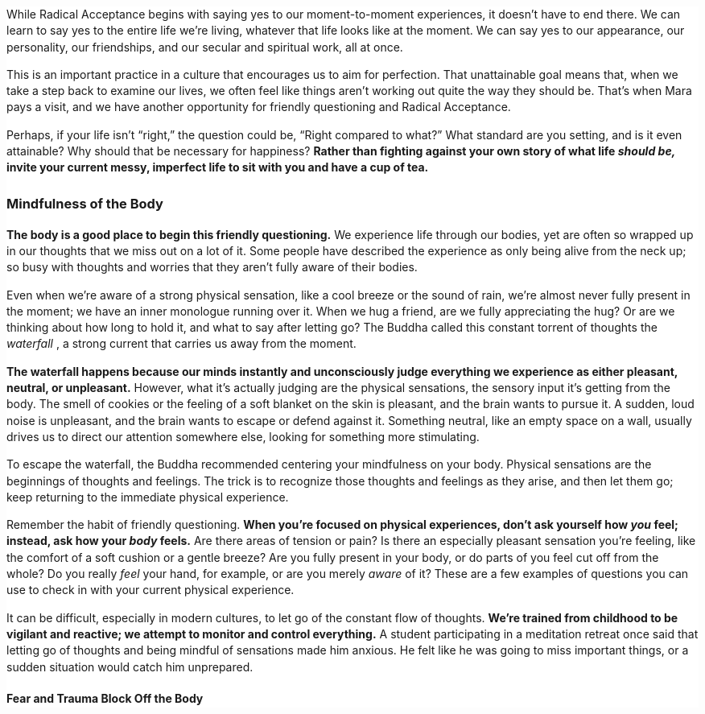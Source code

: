 While Radical Acceptance begins with saying yes to our moment-to-moment experiences, it doesn’t have to end there. We can learn to say yes to the entire life we’re living, whatever that life looks like at the moment. We can say yes to our appearance, our personality, our friendships, and our secular and spiritual work, all at once.

This is an important practice in a culture that encourages us to aim for perfection. That unattainable goal means that, when we take a step back to examine our lives, we often feel like things aren’t working out quite the way they should be. That’s when Mara pays a visit, and we have another opportunity for friendly questioning and Radical Acceptance.

Perhaps, if your life isn’t “right,” the question could be, “Right compared to what?” What standard are you setting, and is it even attainable? Why should that be necessary for happiness? **Rather than fighting against your own story of what life _should be,_ invite your current messy, imperfect life to sit with you and have a cup of tea.**

### Mindfulness of the Body

**The body is a good place to begin this friendly questioning.** We experience life through our bodies, yet are often so wrapped up in our thoughts that we miss out on a lot of it. Some people have described the experience as only being alive from the neck up; so busy with thoughts and worries that they aren’t fully aware of their bodies.

Even when we’re aware of a strong physical sensation, like a cool breeze or the sound of rain, we’re almost never fully present in the moment; we have an inner monologue running over it. When we hug a friend, are we fully appreciating the hug? Or are we thinking about how long to hold it, and what to say after letting go? The Buddha called this constant torrent of thoughts the _waterfall_ , a strong current that carries us away from the moment.

**The waterfall happens because our minds instantly and unconsciously judge everything we experience as either pleasant, neutral, or unpleasant.** However, what it’s actually judging are the physical sensations, the sensory input it’s getting from the body. The smell of cookies or the feeling of a soft blanket on the skin is pleasant, and the brain wants to pursue it. A sudden, loud noise is unpleasant, and the brain wants to escape or defend against it. Something neutral, like an empty space on a wall, usually drives us to direct our attention somewhere else, looking for something more stimulating.

To escape the waterfall, the Buddha recommended centering your mindfulness on your body. Physical sensations are the beginnings of thoughts and feelings. The trick is to recognize those thoughts and feelings as they arise, and then let them go; keep returning to the immediate physical experience.

Remember the habit of friendly questioning. **When you’re focused on physical experiences, don’t ask yourself how _you_ feel; instead, ask how your _body_ feels.** Are there areas of tension or pain? Is there an especially pleasant sensation you’re feeling, like the comfort of a soft cushion or a gentle breeze? Are you fully present in your body, or do parts of you feel cut off from the whole? Do you really _feel_ your hand, for example, or are you merely _aware_ of it? These are a few examples of questions you can use to check in with your current physical experience.

It can be difficult, especially in modern cultures, to let go of the constant flow of thoughts. **We’re trained from childhood to be vigilant and reactive; we attempt to monitor and control everything.** A student participating in a meditation retreat once said that letting go of thoughts and being mindful of sensations made him anxious. He felt like he was going to miss important things, or a sudden situation would catch him unprepared.

#### Fear and Trauma Block Off the Body
